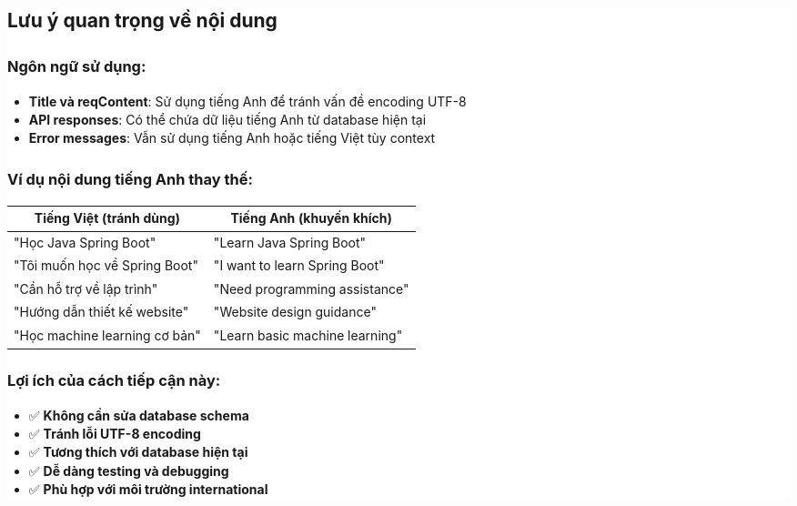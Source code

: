 ## Lưu ý quan trọng về nội dung

### Ngôn ngữ sử dụng:
- **Title và reqContent**: Sử dụng tiếng Anh để tránh vấn đề encoding UTF-8
- **API responses**: Có thể chứa dữ liệu tiếng Anh từ database hiện tại
- **Error messages**: Vẫn sử dụng tiếng Anh hoặc tiếng Việt tùy context

### Ví dụ nội dung tiếng Anh thay thế:

| Tiếng Việt (tránh dùng) | Tiếng Anh (khuyến khích) |
|-------------------------|---------------------------|
| "Học Java Spring Boot" | "Learn Java Spring Boot" |
| "Tôi muốn học về Spring Boot" | "I want to learn Spring Boot" |
| "Cần hỗ trợ về lập trình" | "Need programming assistance" |
| "Hướng dẫn thiết kế website" | "Website design guidance" |
| "Học machine learning cơ bản" | "Learn basic machine learning" |

### Lợi ích của cách tiếp cận này:
- ✅ **Không cần sửa database schema**
- ✅ **Tránh lỗi UTF-8 encoding**
- ✅ **Tương thích với database hiện tại**
- ✅ **Dễ dàng testing và debugging**
- ✅ **Phù hợp với môi trường international**
